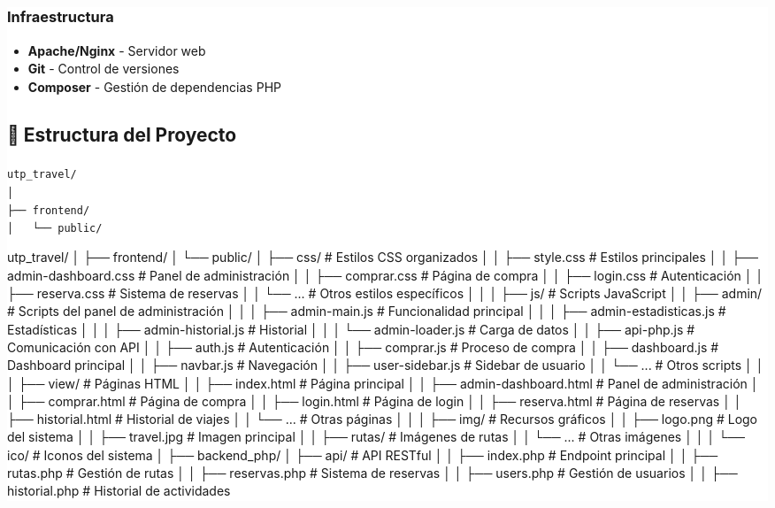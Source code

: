 ### Infraestructura
- **Apache/Nginx** - Servidor web
- **Git** - Control de versiones
- **Composer** - Gestión de dependencias PHP

## 📁 Estructura del Proyecto

```
utp_travel/
│
├── frontend/
│   └── public/
```
utp_travel/
│
├── frontend/
│   └── public/
│       ├── css/                    # Estilos CSS organizados
│       │   ├── style.css           # Estilos principales
│       │   ├── admin-dashboard.css # Panel de administración
│       │   ├── comprar.css         # Página de compra
│       │   ├── login.css           # Autenticación
│       │   ├── reserva.css         # Sistema de reservas
│       │   └── ...                 # Otros estilos específicos
│       │
│       ├── js/                     # Scripts JavaScript
│       │   ├── admin/              # Scripts del panel de administración
│       │   │   ├── admin-main.js   # Funcionalidad principal
│       │   │   ├── admin-estadisticas.js # Estadísticas
│       │   │   ├── admin-historial.js    # Historial
│       │   │   └── admin-loader.js       # Carga de datos
│       │   ├── api-php.js          # Comunicación con API
│       │   ├── auth.js             # Autenticación
│       │   ├── comprar.js          # Proceso de compra
│       │   ├── dashboard.js        # Dashboard principal
│       │   ├── navbar.js           # Navegación
│       │   ├── user-sidebar.js     # Sidebar de usuario
│       │   └── ...                 # Otros scripts
│       │
│       ├── view/                   # Páginas HTML
│       │   ├── index.html          # Página principal
│       │   ├── admin-dashboard.html # Panel de administración
│       │   ├── comprar.html        # Página de compra
│       │   ├── login.html          # Página de login
│       │   ├── reserva.html        # Página de reservas
│       │   ├── historial.html      # Historial de viajes
│       │   └── ...                 # Otras páginas
│       │
│       ├── img/                    # Recursos gráficos
│       │   ├── logo.png            # Logo del sistema
│       │   ├── travel.jpg          # Imagen principal
│       │   ├── rutas/              # Imágenes de rutas
│       │   └── ...                 # Otras imágenes
│       │
│       └── ico/                    # Iconos del sistema
│
├── backend_php/
│   ├── api/                        # API RESTful
│   │   ├── index.php              # Endpoint principal
│   │   ├── rutas.php              # Gestión de rutas
│   │   ├── reservas.php           # Sistema de reservas
│   │   ├── users.php              # Gestión de usuarios
│   │   ├── historial.php          # Historial de actividades